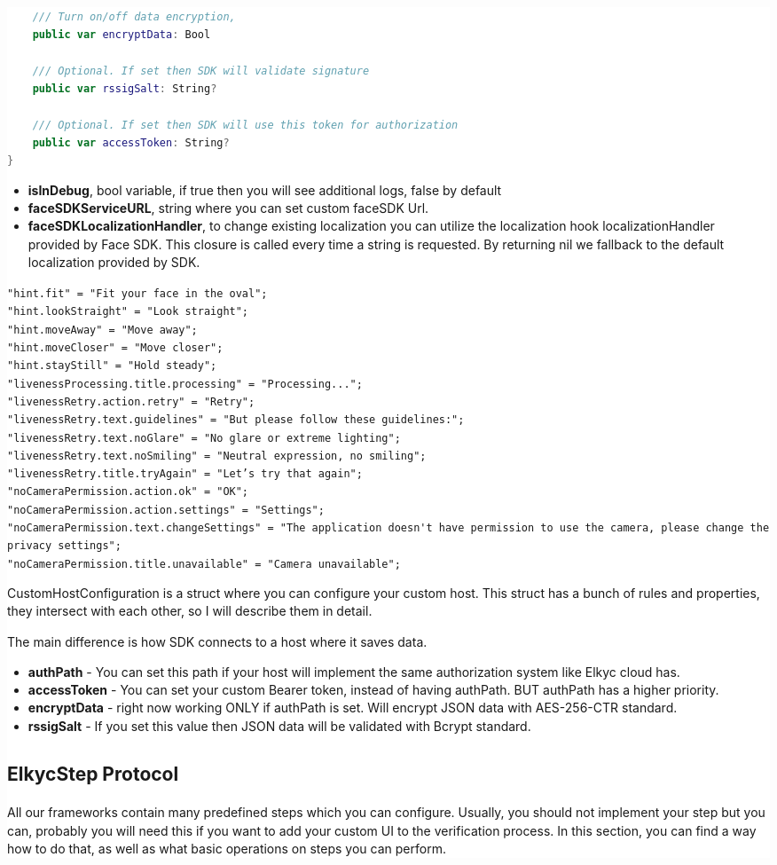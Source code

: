 ```swift
    /// Turn on/off data encryption,
    public var encryptData: Bool

    /// Optional. If set then SDK will validate signature
    public var rssigSalt: String?

    /// Optional. If set then SDK will use this token for authorization
    public var accessToken: String?
}
```

- **isInDebug**, bool variable, if true then you will see additional logs, false by default
- **faceSDKServiceURL**, string where you can set custom faceSDK Url.
- **faceSDKLocalizationHandler**, to change existing localization you can utilize the localization hook localizationHandler provided by Face SDK. This closure is called every time a string is requested. By returning nil we fallback to the default localization provided by SDK.

```
"hint.fit" = "Fit your face in the oval";
"hint.lookStraight" = "Look straight";
"hint.moveAway" = "Move away";
"hint.moveCloser" = "Move closer";
"hint.stayStill" = "Hold steady";
"livenessProcessing.title.processing" = "Processing...";
"livenessRetry.action.retry" = "Retry";
"livenessRetry.text.guidelines" = "But please follow these guidelines:";
"livenessRetry.text.noGlare" = "No glare or extreme lighting";
"livenessRetry.text.noSmiling" = "Neutral expression, no smiling";
"livenessRetry.title.tryAgain" = "Let’s try that again";
"noCameraPermission.action.ok" = "OK";
"noCameraPermission.action.settings" = "Settings";
"noCameraPermission.text.changeSettings" = "The application doesn't have permission to use the camera, please change the privacy settings";
"noCameraPermission.title.unavailable" = "Camera unavailable";
```

CustomHostConfiguration is a struct where you can configure your custom host. This struct has a bunch of rules and properties, they intersect with each other, so I will describe them in detail.

The main difference is how SDK connects to a host where it saves data. 
- **authPath** - You can set this path if your host will implement the same authorization system like Elkyc cloud has.
- **accessToken** - You can set your custom Bearer token, instead of having authPath. BUT authPath has a higher priority.
- **encryptData** - right now working ONLY if authPath is set. Will encrypt JSON data with AES-256-CTR standard.
- **rssigSalt** - If you set this value then JSON data will be validated with Bcrypt standard.

## ElkycStep Protocol
All our frameworks contain many predefined steps which you can configure. Usually, you should not implement your step but you can, probably you will need this if you want to add your custom UI to the verification process. In this section, you can find a way how to do that, as well as what basic operations on steps you can perform.
